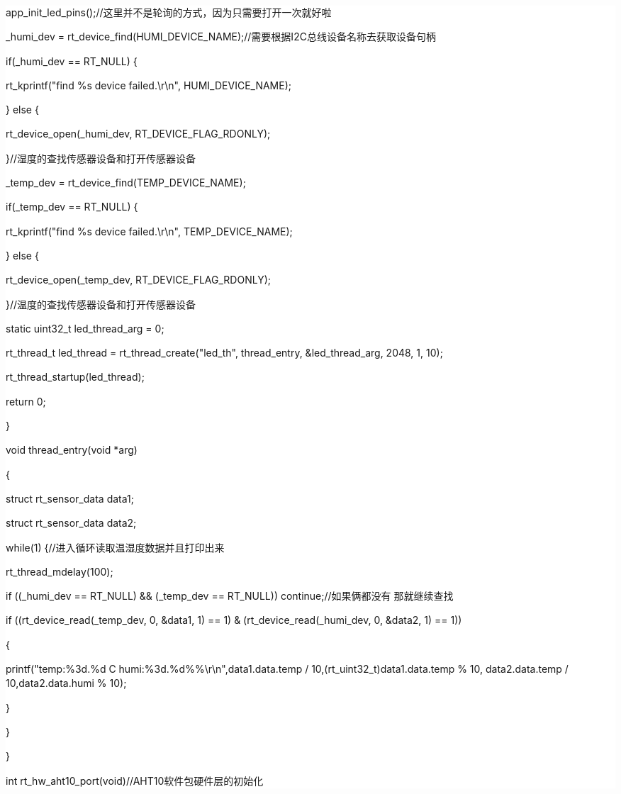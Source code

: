 app_init_led_pins();//这里并不是轮询的方式，因为只需要打开一次就好啦

_humi_dev = rt_device_find(HUMI_DEVICE_NAME);//需要根据I2C总线设备名称去获取设备句柄

if(_humi_dev == RT_NULL) {

rt_kprintf("find %s device failed.\r\n", HUMI_DEVICE_NAME);

} else {

rt_device_open(_humi_dev, RT_DEVICE_FLAG_RDONLY);

}//湿度的查找传感器设备和打开传感器设备

_temp_dev = rt_device_find(TEMP_DEVICE_NAME);

if(_temp_dev == RT_NULL) {

rt_kprintf("find %s device failed.\r\n", TEMP_DEVICE_NAME);

} else {

rt_device_open(_temp_dev, RT_DEVICE_FLAG_RDONLY);

}//温度的查找传感器设备和打开传感器设备

static uint32_t led_thread_arg = 0;

rt_thread_t led_thread = rt_thread_create("led_th", thread_entry, &led_thread_arg, 2048, 1, 10);

rt_thread_startup(led_thread);

return 0;

}

void thread_entry(void *arg)

{

struct rt_sensor_data data1;

struct rt_sensor_data data2;

while(1) {//进入循环读取温湿度数据并且打印出来

rt_thread_mdelay(100);

if ((_humi_dev == RT_NULL) && (_temp_dev == RT_NULL)) continue;//如果俩都没有 那就继续查找

if ((rt_device_read(_temp_dev, 0, &data1, 1) == 1) & (rt_device_read(_humi_dev, 0, &data2, 1) == 1))

{

printf("temp:%3d.%d C humi:%3d.%d%%\r\n",data1.data.temp / 10,(rt_uint32_t)data1.data.temp % 10, data2.data.temp / 10,data2.data.humi % 10);

}

}

}

int rt_hw_aht10_port(void)//AHT10软件包硬件层的初始化
